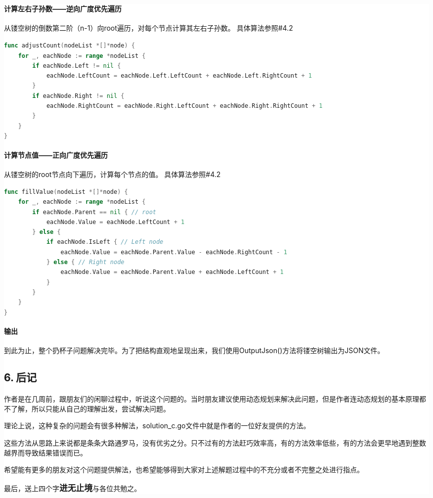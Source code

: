 #### 计算左右子孙数——逆向广度优先遍历
从镂空树的倒数第二阶（n-1）向root遍历，对每个节点计算其左右子孙数。
具体算法参照#4.2
```go
func adjustCount(nodeList *[]*node) {
	for _, eachNode := range *nodeList {
		if eachNode.Left != nil {
			eachNode.LeftCount = eachNode.Left.LeftCount + eachNode.Left.RightCount + 1
		}
		if eachNode.Right != nil {
			eachNode.RightCount = eachNode.Right.LeftCount + eachNode.Right.RightCount + 1
		}
	}
}
```

#### 计算节点值——正向广度优先遍历
从镂空树的root节点向下遍历，计算每个节点的值。
具体算法参照#4.2
```go
func fillValue(nodeList *[]*node) {
	for _, eachNode := range *nodeList {
		if eachNode.Parent == nil { // root
			eachNode.Value = eachNode.LeftCount + 1
		} else {
			if eachNode.IsLeft { // Left node
				eachNode.Value = eachNode.Parent.Value - eachNode.RightCount - 1
			} else { // Right node
				eachNode.Value = eachNode.Parent.Value + eachNode.LeftCount + 1
			}
		}
	}
}
```

#### 输出
到此为止，整个扔杯子问题解决完毕。为了把结构直观地呈现出来，我们使用OutputJson()方法将镂空树输出为JSON文件。

## 6. 后记
作者是在几周前，跟朋友们的闲聊过程中，听说这个问题的。当时朋友建议使用动态规划来解决此问题，但是作者连动态规划的基本原理都不了解，所以只能从自己的理解出发，尝试解决问题。

理论上说，这种复杂的问题会有很多种解法，solution_c.go文件中就是作者的一位好友提供的方法。

这些方法从思路上来说都是条条大路通罗马，没有优劣之分。只不过有的方法赶巧效率高，有的方法效率低些，有的方法会更早地遇到整数越界而导致结果错误而已。

希望能有更多的朋友对这个问题提供解法，也希望能够得到大家对上述解题过程中的不充分或者不完整之处进行指点。

最后，送上四个字<big>**进无止境**</big>与各位共勉之。
